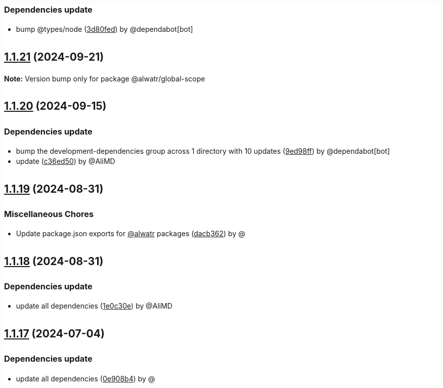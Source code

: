 ### Dependencies update

- bump @types/node ([3d80fed](https://github.com/Alwatr/nanolib/commit/3d80fedaf720af792feb060c2f81c737ebb84e11)) by @dependabot[bot]

## [1.1.21](https://github.com/Alwatr/nanolib/compare/@alwatr/global-scope@1.1.20...@alwatr/global-scope@1.1.21) (2024-09-21)

**Note:** Version bump only for package @alwatr/global-scope

## [1.1.20](https://github.com/Alwatr/nanolib/compare/@alwatr/global-scope@1.1.19...@alwatr/global-scope@1.1.20) (2024-09-15)

### Dependencies update

- bump the development-dependencies group across 1 directory with 10 updates ([9ed98ff](https://github.com/Alwatr/nanolib/commit/9ed98ffd0668d5a36e255c82edab3af53bffda8f)) by @dependabot[bot]
- update ([c36ed50](https://github.com/Alwatr/nanolib/commit/c36ed50f68da2f5608ccd96119963a16cfacb4ce)) by @AliMD

## [1.1.19](https://github.com/Alwatr/nanolib/compare/@alwatr/global-scope@1.1.18...@alwatr/global-scope@1.1.19) (2024-08-31)

### Miscellaneous Chores

- Update package.json exports for [@alwatr](https://github.com/alwatr) packages ([dacb362](https://github.com/Alwatr/nanolib/commit/dacb362b145e3c51b4aba00ff643687a3fac11d2)) by @

## [1.1.18](https://github.com/Alwatr/nanolib/compare/@alwatr/global-scope@1.1.17...@alwatr/global-scope@1.1.18) (2024-08-31)

### Dependencies update

- update all dependencies ([1e0c30e](https://github.com/Alwatr/nanolib/commit/1e0c30e6a3a8e19deb5185814e24ab6c08dca573)) by @AliMD

## [1.1.17](https://github.com/Alwatr/nanolib/compare/@alwatr/global-scope@1.1.16...@alwatr/global-scope@1.1.17) (2024-07-04)

### Dependencies update

- update all dependencies ([0e908b4](https://github.com/Alwatr/nanolib/commit/0e908b476a6b976ec2447f864c8cafcbb8a0f099)) by @
